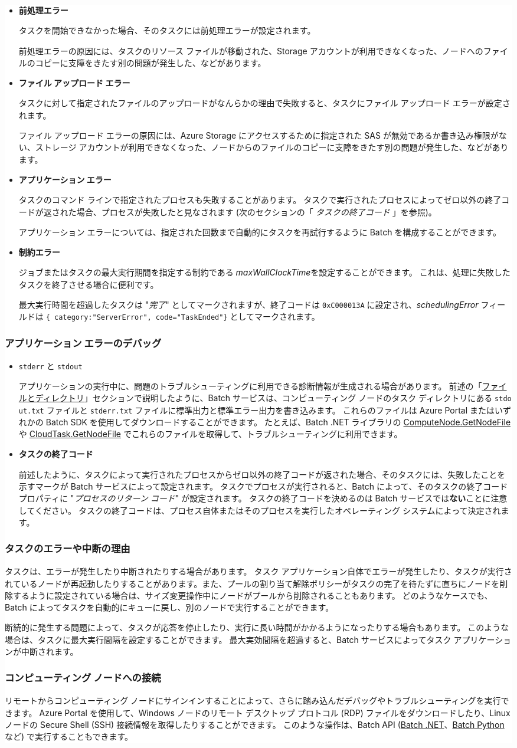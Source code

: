 * **前処理エラー**

    タスクを開始できなかった場合、そのタスクには前処理エラーが設定されます。  

    前処理エラーの原因には、タスクのリソース ファイルが移動された、Storage アカウントが利用できなくなった、ノードへのファイルのコピーに支障をきたす別の問題が発生した、などがあります。

* **ファイル アップロード エラー**

    タスクに対して指定されたファイルのアップロードがなんらかの理由で失敗すると、タスクにファイル アップロード エラーが設定されます。

    ファイル アップロード エラーの原因には、Azure Storage にアクセスするために指定された SAS が無効であるか書き込み権限がない、ストレージ アカウントが利用できなくなった、ノードからのファイルのコピーに支障をきたす別の問題が発生した、などがあります。    

* **アプリケーション エラー**

    タスクのコマンド ラインで指定されたプロセスも失敗することがあります。 タスクで実行されたプロセスによってゼロ以外の終了コードが返された場合、プロセスが失敗したと見なされます (次のセクションの「 *タスクの終了コード* 」を参照)。

    アプリケーション エラーについては、指定された回数まで自動的にタスクを再試行するように Batch を構成することができます。

* **制約エラー**

    ジョブまたはタスクの最大実行期間を指定する制約である *maxWallClockTime*を設定することができます。 これは、処理に失敗したタスクを終了させる場合に便利です。

    最大実行時間を超過したタスクは "*完了*" としてマークされますが、終了コードは `0xC000013A` に設定され、*schedulingError* フィールドは `{ category:"ServerError", code="TaskEnded"}` としてマークされます。

### <a name="debugging-application-failures"></a>アプリケーション エラーのデバッグ
* `stderr` と `stdout`

    アプリケーションの実行中に、問題のトラブルシューティングに利用できる診断情報が生成される場合があります。 前述の「[ファイルとディレクトリ](#files-and-directories)」セクションで説明したように、Batch サービスは、コンピューティング ノードのタスク ディレクトリにある `stdout.txt` ファイルと `stderr.txt` ファイルに標準出力と標準エラー出力を書き込みます。 これらのファイルは Azure Portal またはいずれかの Batch SDK を使用してダウンロードすることができます。 たとえば、Batch .NET ライブラリの [ComputeNode.GetNodeFile][net_getfile_node] や [CloudTask.GetNodeFile][net_getfile_task] でこれらのファイルを取得して、トラブルシューティングに利用できます。

* **タスクの終了コード**

    前述したように、タスクによって実行されたプロセスからゼロ以外の終了コードが返された場合、そのタスクには、失敗したことを示すマークが Batch サービスによって設定されます。 タスクでプロセスが実行されると、Batch によって、そのタスクの終了コード プロパティに "*プロセスのリターン コード*" が設定されます。 タスクの終了コードを決めるのは Batch サービスでは**ない**ことに注意してください。 タスクの終了コードは、プロセス自体またはそのプロセスを実行したオペレーティング システムによって決定されます。

### <a name="accounting-for-task-failures-or-interruptions"></a>タスクのエラーや中断の理由
タスクは、エラーが発生したり中断されたりする場合があります。 タスク アプリケーション自体でエラーが発生したり、タスクが実行されているノードが再起動したりすることがあります。また、プールの割り当て解除ポリシーがタスクの完了を待たずに直ちにノードを削除するように設定されている場合は、サイズ変更操作中にノードがプールから削除されることもあります。 どのようなケースでも、Batch によってタスクを自動的にキューに戻し、別のノードで実行することができます。

断続的に発生する問題によって、タスクが応答を停止したり、実行に長い時間がかかるようになったりする場合もあります。 このような場合は、タスクに最大実行間隔を設定することができます。 最大実効間隔を超過すると、Batch サービスによってタスク アプリケーションが中断されます。

### <a name="connecting-to-compute-nodes"></a>コンピューティング ノードへの接続
リモートからコンピューティング ノードにサインインすることによって、さらに踏み込んだデバッグやトラブルシューティングを実行できます。 Azure Portal を使用して、Windows ノードのリモート デスクトップ プロトコル (RDP) ファイルをダウンロードしたり、Linux ノードの Secure Shell (SSH) 接続情報を取得したりすることができます。 このような操作は、Batch API ([Batch .NET][net_rdpfile]、[Batch Python](batch-linux-nodes.md#connect-to-linux-nodes-using-ssh) など) で実行することもできます。


[1]: ./media/batch-api-basics/node-folder-structure.png
[azure_storage]: https://azure.microsoft.com/services/storage/
[batch_forum]: https://social.msdn.microsoft.com/Forums/en-US/home?forum=azurebatch
[cloud_service_sizes]: ../cloud-services/cloud-services-sizes-specs.md
[msmpi]: https://msdn.microsoft.com/library/bb524831.aspx
[github_samples]: https://github.com/Azure/azure-batch-samples
[github_sample_taskdeps]:  https://github.com/Azure/azure-batch-samples/tree/master/CSharp/ArticleProjects/TaskDependencies
[batch_labs]: https://azure.github.io/BatchExplorer/
[batch_net_api]: https://msdn.microsoft.com/library/azure/mt348682.aspx
[msdn_env_vars]: https://msdn.microsoft.com/library/azure/mt743623.aspx
[net_cloudjob_jobmanagertask]: https://msdn.microsoft.com/library/azure/microsoft.azure.batch.cloudjob.jobmanagertask.aspx
[net_cloudjob_priority]: https://msdn.microsoft.com/library/azure/microsoft.azure.batch.cloudjob.priority.aspx
[net_cloudpool_starttask]: https://msdn.microsoft.com/library/azure/microsoft.azure.batch.cloudpool.starttask.aspx
[net_cloudtask_env]: https://msdn.microsoft.com/library/azure/microsoft.azure.batch.cloudtask.environmentsettings.aspx
[net_create_cert]: https://msdn.microsoft.com/library/azure/microsoft.azure.batch.certificateoperations.createcertificate.aspx
[net_create_user]: https://msdn.microsoft.com/library/azure/microsoft.azure.batch.computenode.createcomputenodeuser.aspx
[net_getfile_node]: https://msdn.microsoft.com/library/azure/microsoft.azure.batch.computenode.getnodefile.aspx
[net_getfile_task]: https://msdn.microsoft.com/library/azure/microsoft.azure.batch.cloudtask.getnodefile.aspx
[net_job_env]: https://msdn.microsoft.com/library/azure/microsoft.azure.batch.cloudjob.commonenvironmentsettings.aspx
[net_multiinstancesettings]: https://msdn.microsoft.com/library/azure/microsoft.azure.batch.multiinstancesettings.aspx
[net_onalltaskscomplete]: https://msdn.microsoft.com/library/azure/microsoft.azure.batch.cloudjob.onalltaskscomplete.aspx
[net_rdp]: https://msdn.microsoft.com/library/azure/microsoft.azure.batch.computenode.getrdpfile.aspx
[net_reboot]: https://msdn.microsoft.com/library/azure/mt631495.aspx
[net_reimage]: https://msdn.microsoft.com/library/azure/mt631496.aspx
[net_remove]: https://msdn.microsoft.com/library/azure/microsoft.azure.batch.pooloperations.removefrompoolasync.aspx
[net_offline]: https://msdn.microsoft.com/library/azure/microsoft.azure.batch.computenode.disableschedulingasync.aspx
[net_online]: https://msdn.microsoft.com/library/azure/microsoft.azure.batch.computenode.enableschedulingasync.aspx
[net_offline_option]: https://msdn.microsoft.com/library/azure/microsoft.azure.batch.common.disablecomputenodeschedulingoption.aspx
[net_rdpfile]: https://msdn.microsoft.com/library/azure/Mt272127.aspx
[vnet]: https://msdn.microsoft.com/library/azure/dn820174.aspx#bk_netconf
[py_add_user]: https://docs.microsoft.com/python/azure/?view=azure-python
[batch_rest_api]: https://msdn.microsoft.com/library/azure/Dn820158.aspx
[rest_add_job]: https://msdn.microsoft.com/library/azure/mt282178.aspx
[rest_add_pool]: https://msdn.microsoft.com/library/azure/dn820174.aspx
[rest_add_cert]: https://msdn.microsoft.com/library/azure/dn820169.aspx
[rest_add_task]: https://msdn.microsoft.com/library/azure/dn820105.aspx
[rest_create_user]: https://msdn.microsoft.com/library/azure/dn820137.aspx
[rest_get_task_info]: https://msdn.microsoft.com/library/azure/dn820133.aspx
[rest_job_schedules]: https://msdn.microsoft.com/library/azure/mt282179.aspx
[rest_multiinstance]: https://msdn.microsoft.com/library/azure/mt637905.aspx
[rest_multiinstancesettings]: https://msdn.microsoft.com/library/azure/dn820105.aspx#multiInstanceSettings
[rest_update_job]: https://msdn.microsoft.com/library/azure/dn820162.aspx
[rest_rdp]: https://msdn.microsoft.com/library/azure/dn820120.aspx
[rest_reboot]: https://msdn.microsoft.com/library/azure/dn820171.aspx
[rest_reimage]: https://msdn.microsoft.com/library/azure/dn820157.aspx
[rest_remove]: https://msdn.microsoft.com/library/azure/dn820194.aspx
[rest_offline]: https://msdn.microsoft.com/library/azure/mt637904.aspx
[rest_online]: https://msdn.microsoft.com/library/azure/mt637907.aspx
[vm_marketplace]: https://azure.microsoft.com/marketplace/virtual-machines/